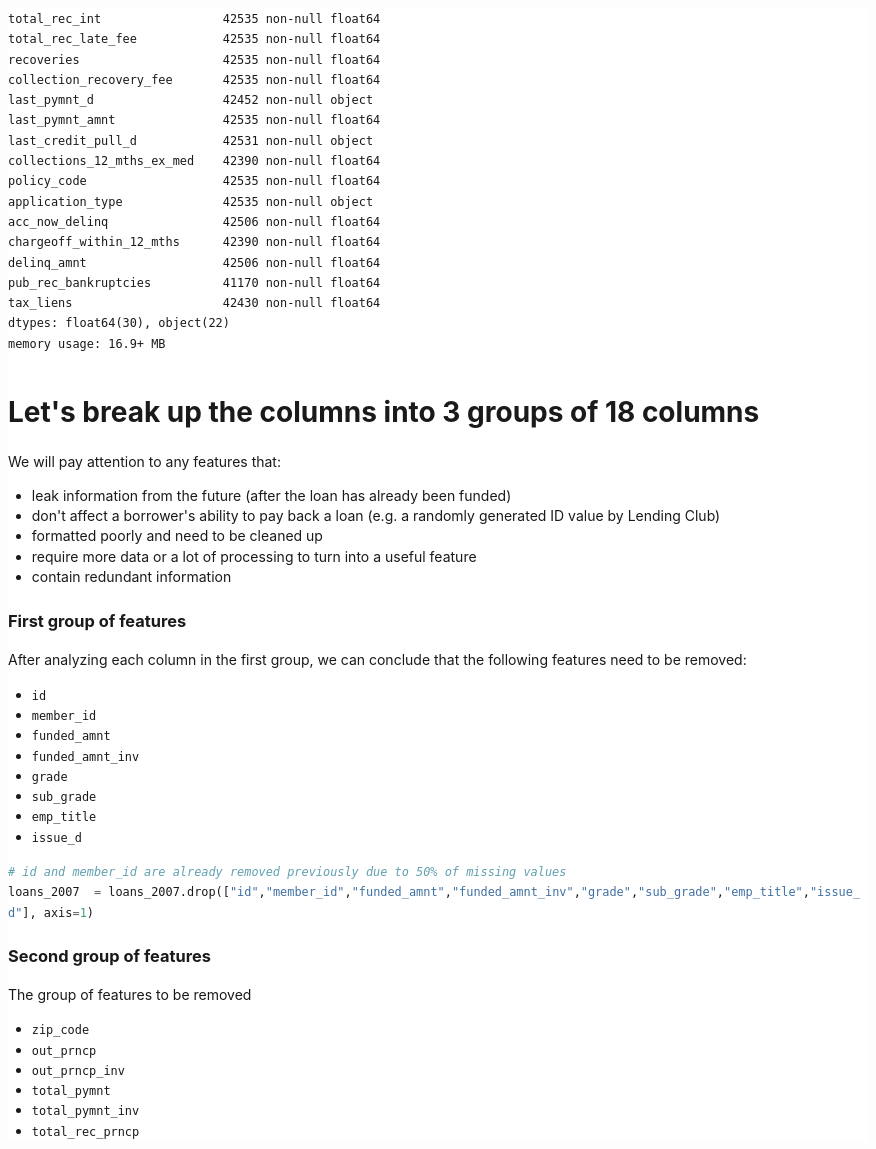     total_rec_int                 42535 non-null float64
    total_rec_late_fee            42535 non-null float64
    recoveries                    42535 non-null float64
    collection_recovery_fee       42535 non-null float64
    last_pymnt_d                  42452 non-null object
    last_pymnt_amnt               42535 non-null float64
    last_credit_pull_d            42531 non-null object
    collections_12_mths_ex_med    42390 non-null float64
    policy_code                   42535 non-null float64
    application_type              42535 non-null object
    acc_now_delinq                42506 non-null float64
    chargeoff_within_12_mths      42390 non-null float64
    delinq_amnt                   42506 non-null float64
    pub_rec_bankruptcies          41170 non-null float64
    tax_liens                     42430 non-null float64
    dtypes: float64(30), object(22)
    memory usage: 16.9+ MB
    

# Let's break up the columns into 3 groups of 18 columns

We will pay attention to any features that:
- leak information from the future (after the loan has already been funded)
- don't affect a borrower's ability to pay back a loan (e.g. a randomly generated ID value by Lending Club)
- formatted poorly and need to be cleaned up
- require more data or a lot of processing to turn into a useful feature
- contain redundant information


### First group of features
After analyzing each column in the first group, we can conclude that the following features need to be removed:
- `id`
- `member_id`
- `funded_amnt`
- `funded_amnt_inv`
- `grade`
- `sub_grade`
- `emp_title`
- `issue_d`


```python
# id and member_id are already removed previously due to 50% of missing values
loans_2007  = loans_2007.drop(["id","member_id","funded_amnt","funded_amnt_inv","grade","sub_grade","emp_title","issue_d"], axis=1)
```

### Second group of features
 The group of features to be removed
- `zip_code`
- `out_prncp`
- `out_prncp_inv`
- `total_pymnt`
- `total_pymnt_inv`
- `total_rec_prncp`
